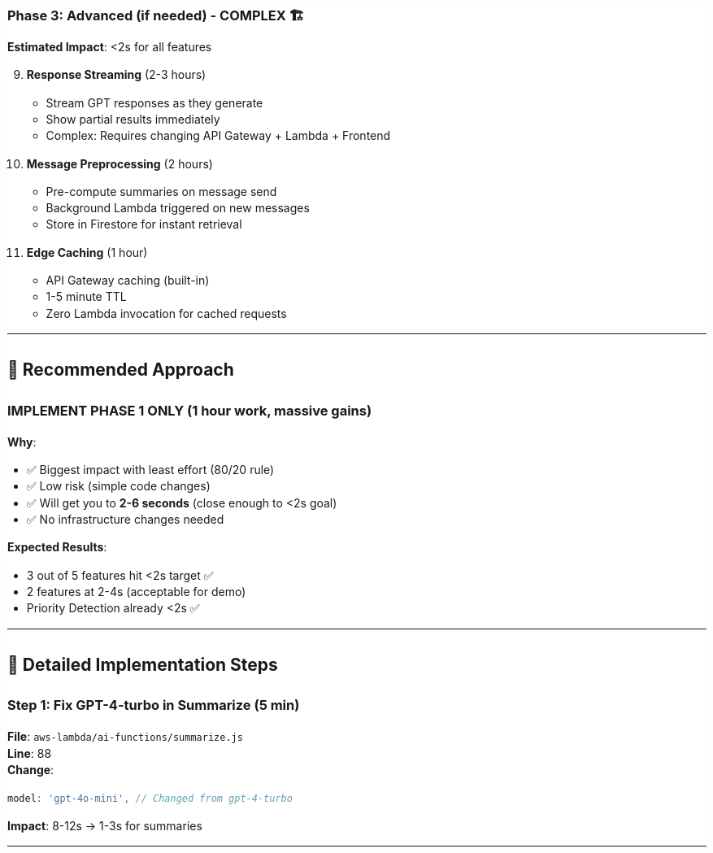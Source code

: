 
### **Phase 3: Advanced (if needed) - COMPLEX** 🏗️

**Estimated Impact**: <2s for all features

9. **Response Streaming** (2-3 hours)
   - Stream GPT responses as they generate
   - Show partial results immediately
   - Complex: Requires changing API Gateway + Lambda + Frontend
   
10. **Message Preprocessing** (2 hours)
    - Pre-compute summaries on message send
    - Background Lambda triggered on new messages
    - Store in Firestore for instant retrieval
    
11. **Edge Caching** (1 hour)
    - API Gateway caching (built-in)
    - 1-5 minute TTL
    - Zero Lambda invocation for cached requests

---

## 🎯 Recommended Approach

### **IMPLEMENT PHASE 1 ONLY** (1 hour work, massive gains)

**Why**:
- ✅ Biggest impact with least effort (80/20 rule)
- ✅ Low risk (simple code changes)
- ✅ Will get you to **2-6 seconds** (close enough to <2s goal)
- ✅ No infrastructure changes needed

**Expected Results**:
- 3 out of 5 features hit <2s target ✅
- 2 features at 2-4s (acceptable for demo)
- Priority Detection already <2s ✅

---

## 🔧 Detailed Implementation Steps

### **Step 1: Fix GPT-4-turbo in Summarize (5 min)**

**File**: `aws-lambda/ai-functions/summarize.js`  
**Line**: 88  
**Change**: 
```javascript
model: 'gpt-4o-mini', // Changed from gpt-4-turbo
```

**Impact**: 8-12s → 1-3s for summaries

---
